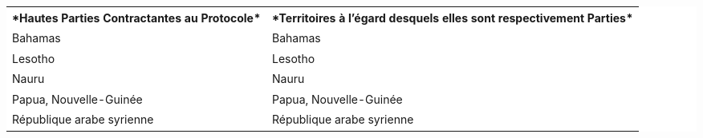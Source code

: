 
<table>
<tr>
<th>*Hautes Parties Contractantes au Protocole*</th>
<th>*Territoires à l’égard desquels elles sont respectivement Parties*</th>
</tr>
<tr>
<td>Bahamas</td>
<td>Bahamas</td>
</tr>
<tr>
<td>Lesotho</td>
<td>Lesotho</td>
</tr>
<tr>
<td>Nauru</td>
<td>Nauru</td>
</tr>
<tr>
<td>Papua, Nouvelle-Guinée</td>
<td>Papua, Nouvelle-Guinée</td>
</tr>
<tr>
<td>République arabe syrienne</td>
<td>République arabe syrienne</td>
</tr>
</table>


